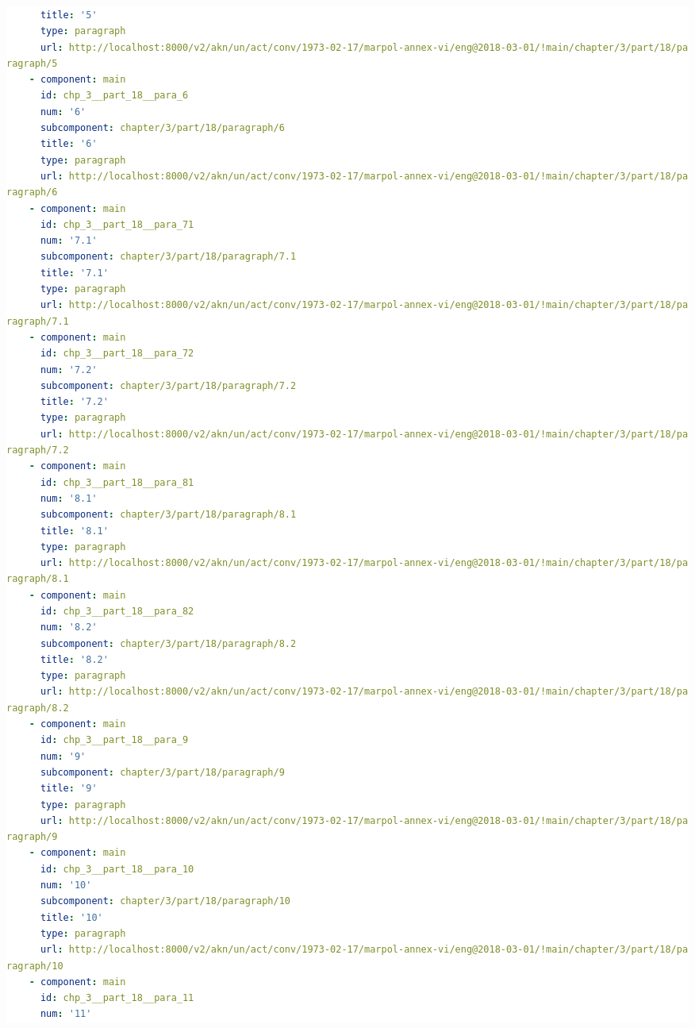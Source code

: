 ```yaml
      title: '5'
      type: paragraph
      url: http://localhost:8000/v2/akn/un/act/conv/1973-02-17/marpol-annex-vi/eng@2018-03-01/!main/chapter/3/part/18/paragraph/5
    - component: main
      id: chp_3__part_18__para_6
      num: '6'
      subcomponent: chapter/3/part/18/paragraph/6
      title: '6'
      type: paragraph
      url: http://localhost:8000/v2/akn/un/act/conv/1973-02-17/marpol-annex-vi/eng@2018-03-01/!main/chapter/3/part/18/paragraph/6
    - component: main
      id: chp_3__part_18__para_71
      num: '7.1'
      subcomponent: chapter/3/part/18/paragraph/7.1
      title: '7.1'
      type: paragraph
      url: http://localhost:8000/v2/akn/un/act/conv/1973-02-17/marpol-annex-vi/eng@2018-03-01/!main/chapter/3/part/18/paragraph/7.1
    - component: main
      id: chp_3__part_18__para_72
      num: '7.2'
      subcomponent: chapter/3/part/18/paragraph/7.2
      title: '7.2'
      type: paragraph
      url: http://localhost:8000/v2/akn/un/act/conv/1973-02-17/marpol-annex-vi/eng@2018-03-01/!main/chapter/3/part/18/paragraph/7.2
    - component: main
      id: chp_3__part_18__para_81
      num: '8.1'
      subcomponent: chapter/3/part/18/paragraph/8.1
      title: '8.1'
      type: paragraph
      url: http://localhost:8000/v2/akn/un/act/conv/1973-02-17/marpol-annex-vi/eng@2018-03-01/!main/chapter/3/part/18/paragraph/8.1
    - component: main
      id: chp_3__part_18__para_82
      num: '8.2'
      subcomponent: chapter/3/part/18/paragraph/8.2
      title: '8.2'
      type: paragraph
      url: http://localhost:8000/v2/akn/un/act/conv/1973-02-17/marpol-annex-vi/eng@2018-03-01/!main/chapter/3/part/18/paragraph/8.2
    - component: main
      id: chp_3__part_18__para_9
      num: '9'
      subcomponent: chapter/3/part/18/paragraph/9
      title: '9'
      type: paragraph
      url: http://localhost:8000/v2/akn/un/act/conv/1973-02-17/marpol-annex-vi/eng@2018-03-01/!main/chapter/3/part/18/paragraph/9
    - component: main
      id: chp_3__part_18__para_10
      num: '10'
      subcomponent: chapter/3/part/18/paragraph/10
      title: '10'
      type: paragraph
      url: http://localhost:8000/v2/akn/un/act/conv/1973-02-17/marpol-annex-vi/eng@2018-03-01/!main/chapter/3/part/18/paragraph/10
    - component: main
      id: chp_3__part_18__para_11
      num: '11'
```